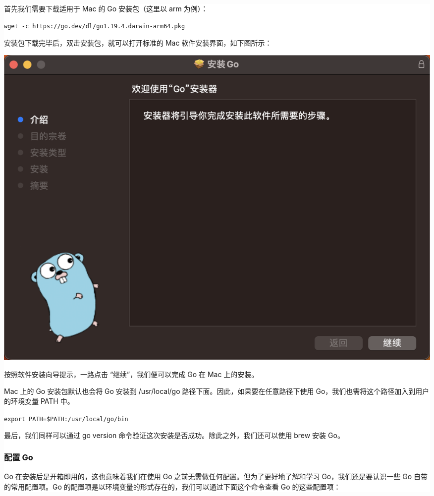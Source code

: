 首先我们需要下载适用于 Mac 的 Go 安装包（这里以 arm 为例）：

```
wget -c https://go.dev/dl/go1.19.4.darwin-arm64.pkg
```

安装包下载完毕后，双击安装包，就可以打开标准的 Mac 软件安装界面，如下图所示：

<img src="./images/install.png" />

按照软件安装向导提示，一路点击 “继续”，我们便可以完成 Go 在 Mac 上的安装。

Mac 上的 Go 安装包默认也会将 Go 安装到 /usr/local/go 路径下面。因此，如果要在任意路径下使用 Go，我们也需将这个路径加入到用户的环境变量 PATH  中。

```
export PATH=$PATH:/usr/local/go/bin
```

最后，我们同样可以通过 go version 命令验证这次安装是否成功。除此之外，我们还可以使用 brew 安装 Go。

### 配置 Go

Go 在安装后是开箱即用的，这也意味着我们在使用 Go 之前无需做任何配置。但为了更好地了解和学习 Go，我们还是要认识一些 Go 自带的常用配置项。Go 的配置项是以环境变量的形式存在的，我们可以通过下面这个命令查看 Go 的这些配置项：
